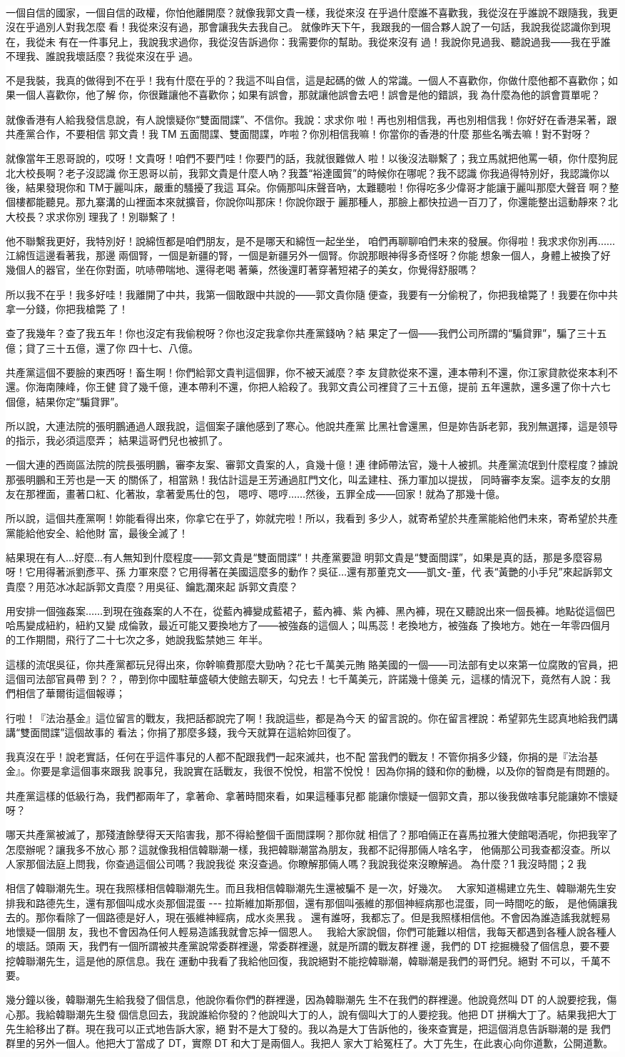  一個自信的國家，一個自信的政權，你怕他離開麼？就像我郭文貴一樣，我從來沒 在乎過什麼誰不喜歡我，我從沒在乎誰說不跟隨我，我更沒在乎過別人對我怎麼 看！我從來沒有過，那會讓我失去我自己。 就像昨天下午，我跟我的一個合夥人說了一句話，我說我從認識你到現在，我從未 有在一件事兒上，我說我求過你，我從沒告訴過你：我需要你的幫助。我從來沒有 過！我說你見過我、聽說過我——我在乎誰不理我、誰說我壞話麼？我從來沒在乎 過。 

 不是我裝，我真的做得到不在乎！我有什麼在乎的？我這不叫自信，這是起碼的做 人的常識。一個人不喜歡你，你做什麼他都不喜歡你；如果一個人喜歡你，他了解 你，你很難讓他不喜歡你；如果有誤會，那就讓他誤會去吧！誤會是他的錯誤，我 為什麼為他的誤會買單呢？ 

 就像香港有人給我發信息說，有人說懷疑你“雙面間諜”、不信你。我說：求求你 啦！再也別相信我，再也別相信我！你好好在香港呆著，跟共產黨合作，不要相信 郭文貴！我 TM 五面間諜、雙面間諜，咋啦？你別相信我嘛！你當你的香港的什麼 那些名嘴去嘛！對不對呀？ 

 就像當年王恩哥說的，哎呀！文貴呀！咱們不要鬥哇！你要鬥的話，我就很難做人 啦！以後沒法聯繫了；我立馬就把他罵一頓，你什麼狗屁北大校長啊？老子沒認識 你王恩哥以前，我郭文貴是什麼人吶？我蓋“裕達國貿”的時候你在哪呢？我不認識 你我過得特別好，我認識你以後，結果發現你和 TM于麗叫床，嚴重的騷擾了我這 耳朵。你倆那叫床聲音吶，太難聽啦！你得吃多少偉哥才能讓于麗叫那麼大聲音 啊？整個樓都能聽見。那九寨溝的山裡面本來就擴音，你說你叫那床！你說你跟于 麗那種人，那臉上都快拉過一百刀了，你還能整出這動靜來？北大校長？求求你別 理我了！別聯繫了！ 

 他不聯繫我更好，我特別好！說綿恆都是咱們朋友，是不是哪天和綿恆一起坐坐， 咱們再聊聊咱們未來的發展。你得啦！我求求你別再……江綿恆這邊看著我，那邊 兩個腎，一個是新疆的腎，一個是新疆另外一個腎。你說那眼神得多奇怪呀？你能 想象一個人，身體上被換了好幾個人的器官，坐在你對面，吭哧帶喘地、還得老喝 著藥，然後還盯著穿著短裙子的美女，你覺得舒服嗎？ 

 所以我不在乎！我多好哇！我離開了中共，我第一個敢跟中共說的——郭文貴你隨 便查，我要有一分偷稅了，你把我槍斃了！我要在你中共拿一分錢，你把我槍斃 了！ 

 查了我幾年？查了我五年！你也沒定有我偷稅呀？你也沒定我拿你共產黨錢吶？結 果定了一個——我們公司所謂的“騙貸罪”，騙了三十五億；貸了三十五億，還了你 四十七、八億。 

 共產黨這個不要臉的東西呀！畜生啊！你們給郭文貴判這個罪，你不被天滅麼？李 友貸款從來不還，連本帶利不還，你江家貸款從來本利不還。你海南陳峰，你王健 貸了幾千億，連本帶利不還，你把人給殺了。我郭文貴公司裡貸了三十五億，提前 五年還款，還多還了你十六七個億，結果你定“騙貸罪”。 

 所以說，大連法院的張明鵬通過人跟我說，這個案子讓他感到了寒心。他說共產黨 比黑社會還黑，但是妳告訴老郭，我別無選擇，這是领导的指示，我必須這麼弄； 結果這哥們兒也被抓了。 

 一個大連的西崗區法院的院長張明鵬，審李友案、審郭文貴案的人，貪幾十億！連 律師帶法官，幾十人被抓。共產黨流氓到什麼程度？據說那張明鵬和王芳也是一天 的關係了，相當熟！我估計這是王芳通過肛門文化，叫孟建柱、孫力軍加以提拔， 同時審李友案。這李友的女朋友在那裡面，畫著口紅、化著妝，拿著愛馬仕的包， 嗯哼、嗯哼……然後，五罪全成——回家！就為了那幾十億。 

 所以說，這個共產黨啊！妳能看得出來，你拿它在乎了，妳就完啦！所以，我看到 多少人，就寄希望於共產黨能給他們未來，寄希望於共產黨能給他安全、給他財 富，最後全滅了！ 

 結果現在有人…好麼…有人無知到什麼程度——郭文貴是“雙面間諜“！共產黨要證 明郭文貴是“雙面間諜”，如果是真的話，那是多麼容易呀！它用得著派劉彥平、孫 力軍來麼？它用得著在美國這麼多的動作？吳征…還有那董克文——凱文-董，代 表“黃艷的小手兒”來起訴郭文貴麼？用范冰冰起訴郭文貴麼？用吳征、鑰匙瀾來起 訴郭文貴麼？ 

 用安排一個強姦案……到現在強姦案的人不在，從藍內褲變成藍裙子，藍內褲、紫 內褲、黑內褲，現在又聽說出來一個長褲。地點從這個巴哈馬變成紐約，紐約又變 成倫敦，最近可能又要換地方了——被強姦的這個人；叫馬蕊！老換地方，被強姦 了換地方。她在一年零四個月的工作期間，飛行了二十七次之多，她說我監禁她三 年半。 

 這樣的流氓吳征，你共產黨都玩兒得出來，你幹嘛費那麼大勁吶？花七千萬美元賄 賂美國的一個——司法部有史以來第一位腐敗的官員，把這個司法部官員帶 到？？，帶到你中國駐華盛頓大使館去聊天，勾兌去！七千萬美元，許諾幾十億美 元，這樣的情況下，竟然有人說：我們相信了華爾街這個報導； 

 行啦！『法治基金』這位留言的戰友，我把話都說完了啊！我說這些，都是為今天 的留言說的。你在留言裡說：希望郭先生認真地給我們講講“雙面間諜”這個故事的 看法；你捐了那麼多錢，我今天就算在這給妳回復了。 

 我真沒在乎！說老實話，任何在乎這件事兒的人都不配跟我們一起來滅共，也不配 當我們的戰友！不管你捐多少錢，你捐的是『法治基金』。你要是拿這個事來跟我 說事兒，我說實在話戰友，我很不悅悅，相當不悅悅！ 因為你捐的錢和你的動機，以及你的智商是有問題的。 

 共產黨這樣的低級行為，我們都兩年了，拿著命、拿著時間來看，如果這種事兒都 能讓你懷疑一個郭文貴，那以後我做啥事兒能讓妳不懷疑呀？ 

 哪天共產黨被滅了，那殘渣餘孽得天天陷害我，那不得給整個千面間諜啊？那你就 相信了？那咱倆正在喜馬拉雅大使館喝酒呢，你把我宰了怎麼辦呢？讓我多不放心 那？這就像我相信韓聯潮一樣，我把韓聯潮當為朋友，我都不記得那倆人啥名字， 他倆那公司我查都沒查。所以人家那個法庭上問我，你查過這個公司嗎？我說我從 來沒查過。你瞭解那倆人嗎？我說我從來沒瞭解過。 為什麼？1 我沒時間；2 我



 相信了韓聯潮先生。現在我照樣相信韓聯潮先生。而且我相信韓聯潮先生還被騙不 是一次，好幾次。   大家知道楊建立先生、韓聯潮先生安排我和路德先生，還有那個叫成水炎那個混蛋 --- 拉斯維加斯那個，還有那個叫張維的那個神經病那也混蛋，同一時間吃的飯， 是他倆讓我去的。那你看除了一個路德是好人，現在張維神經病，成水炎黑我 。 還有誰呀，我都忘了。但是我照樣相信他。不會因為誰造謠我就輕易地懷疑一個朋 友，我也不會因為任何人輕易造謠我就會忘掉一個恩人。   我給大家說個，你們可能難以相信，我每天都遇到各種人說各種人的壞話。頭兩 天，我們有一個所謂被共產黨說常委群裡邊，常委群裡邊，就是所謂的戰友群裡 邊，我們的 DT 挖掘機發了個信息，要不要挖韓聯潮先生，這是他的原信息。我在 運動中我看了我給他回復，我說絕對不能挖韓聯潮，韓聯潮是我們的哥們兒。絕對 不可以，千萬不要。 

 幾分鐘以後，韓聯潮先生給我發了個信息，他說你看你們的群裡邊，因為韓聯潮先 生不在我們的群裡邊。他說竟然叫 DT 的人說要挖我，傷心那。我給韓聯潮先生發 個信息回去，我說誰給你發的？他說叫大丁的人，說有個叫大丁的人要挖我。他把 DT 拼稱大丁了。結果我把大丁先生給移出了群。現在我可以正式地告訴大家，絕 對不是大丁發的。我以為是大丁告訴他的，後來查實是，把這個消息告訴聯潮的是 我們群里的另外一個人。他把大丁當成了 DT，實際 DT 和大丁是兩個人。我把人 家大丁給冤枉了。大丁先生，在此衷心向你道歉，公開道歉。 

